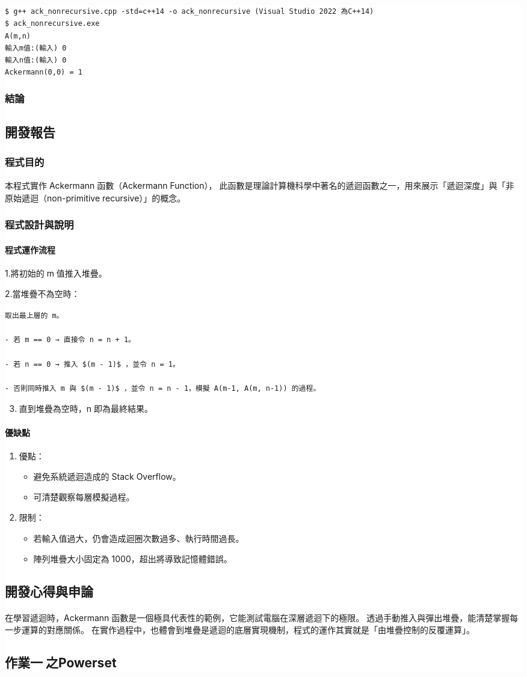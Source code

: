 ```shell
$ g++ ack_nonrecursive.cpp -std=c++14 -o ack_nonrecursive (Visual Studio 2022 為C++14)
$ ack_nonrecursive.exe
A(m,n)
輸入m值:(輸入) 0
輸入n值:(輸入) 0
Ackermann(0,0) = 1
```

### 結論

## 開發報告

### 程式目的

本程式實作 Ackermann 函數（Ackermann Function），
此函數是理論計算機科學中著名的遞迴函數之一，用來展示「遞迴深度」與「非原始遞迴（non-primitive recursive）」的概念。

### 程式設計與說明

#### 程式運作流程

1.將初始的 m 值推入堆疊。

2.當堆疊不為空時：

	取出最上層的 m。
	
	- 若 m == 0 → 直接令 n = n + 1。
	
	- 若 n == 0 → 推入 $(m - 1)$ ，並令 n = 1。
	
	- 否則同時推入 m 與 $(m - 1)$ ，並令 n = n - 1，模擬 A(m-1, A(m, n-1)) 的過程。
	
3. 直到堆疊為空時，n 即為最終結果。
   
#### 優缺點

1. 優點：

	- 避免系統遞迴造成的 Stack Overflow。

	- 可清楚觀察每層模擬過程。

2. 限制：
   
	- 若輸入值過大，仍會造成迴圈次數過多、執行時間過長。

	- 陣列堆疊大小固定為 1000，超出將導致記憶體錯誤。

## 開發心得與申論

在學習遞迴時，Ackermann 函數是一個極具代表性的範例，它能測試電腦在深層遞迴下的極限。
透過手動推入與彈出堆疊，能清楚掌握每一步運算的對應關係。
在實作過程中，也體會到堆疊是遞迴的底層實現機制，程式的運作其實就是「由堆疊控制的反覆運算」。
## 作業一 之Powerset
